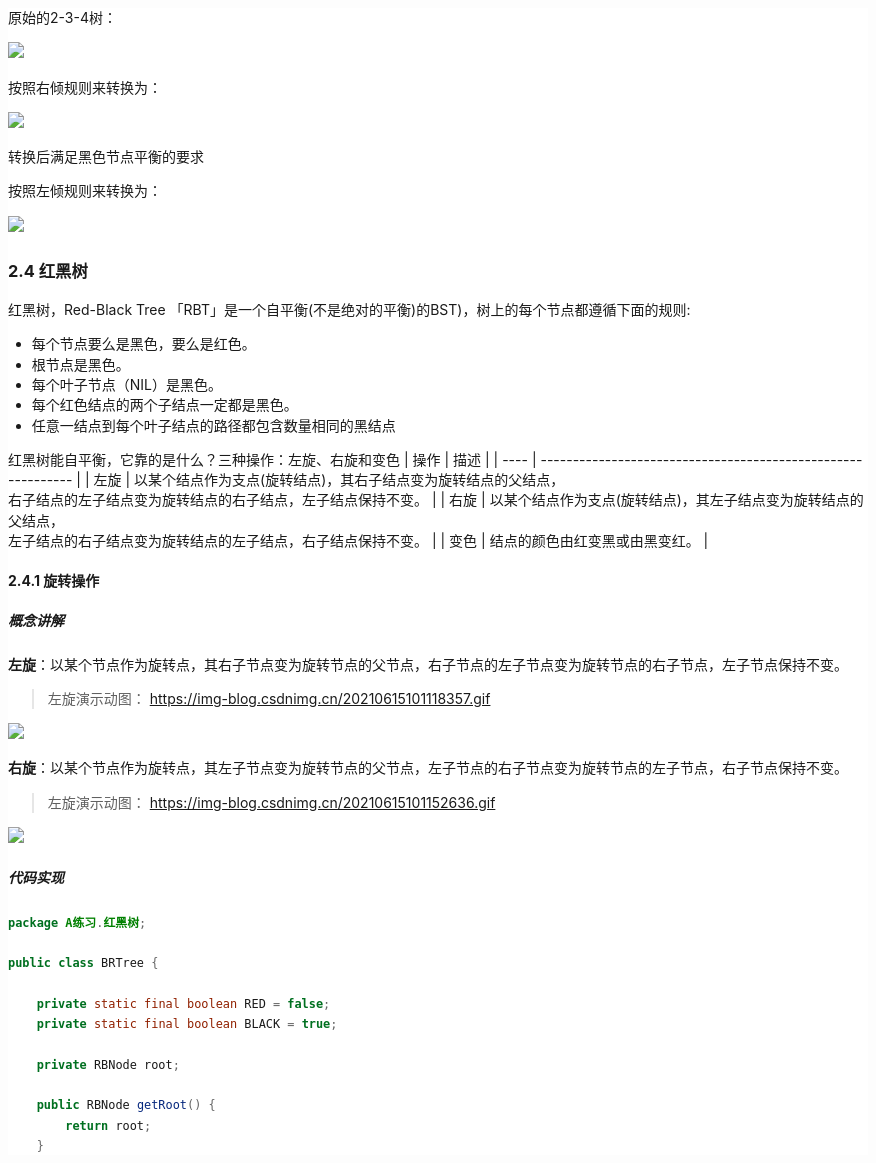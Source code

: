 原始的2-3-4树：

<img src="https://jsd.cdn.zzko.cn/gh/Jia-Hongwei/picx-images-hosting@master/20230823/image.6yd0n0g5d8o0.webp">

按照右倾规则来转换为：

<img src="https://jsd.cdn.zzko.cn/gh/Jia-Hongwei/picx-images-hosting@master/20230823/image.2jy2x3o80y20.webp">

转换后满足黑色节点平衡的要求

按照左倾规则来转换为：

<img src="https://jsd.cdn.zzko.cn/gh/Jia-Hongwei/picx-images-hosting@master/20230823/image.4jb7c8x1a160.webp">

### 2.4 红黑树

红黑树，Red-Black Tree 「RBT」是一个自平衡(不是绝对的平衡)的BST)，树上的每个节点都遵循下面的规则:

+ 每个节点要么是黑色，要么是红色。
+ 根节点是黑色。
+ 每个叶子节点（NIL）是黑色。
+ 每个红色结点的两个子结点一定都是黑色。
+ 任意一结点到每个叶子结点的路径都包含数量相同的黑结点

红黑树能自平衡，它靠的是什么？三种操作：左旋、右旋和变色
| 操作 | 描述 |
| ---- | ------------------------------------------------------------ |
| 左旋 | 以某个结点作为支点(旋转结点)，其右子结点变为旋转结点的父结点，<br>右子结点的左子结点变为旋转结点的右子结点，左子结点保持不变。
|
| 右旋 | 以某个结点作为支点(旋转结点)，其左子结点变为旋转结点的父结点，<br/>左子结点的右子结点变为旋转结点的左子结点，右子结点保持不变。
|
| 变色 | 结点的颜色由红变黑或由黑变红。 |

#### 2.4.1 旋转操作

##### 概念讲解

**左旋**：以某个节点作为旋转点，其右子节点变为旋转节点的父节点，右子节点的左子节点变为旋转节点的右子节点，左子节点保持不变。

> 左旋演示动图： https://img-blog.csdnimg.cn/20210615101118357.gif

<img src="https://jsd.cdn.zzko.cn/gh/Jia-Hongwei/picx-images-hosting@master/20230825/image.48s7rv3i7li0.webp">

**右旋**：以某个节点作为旋转点，其左子节点变为旋转节点的父节点，左子节点的右子节点变为旋转节点的左子节点，右子节点保持不变。

> 左旋演示动图： https://img-blog.csdnimg.cn/20210615101152636.gif

<img src="https://jsd.cdn.zzko.cn/gh/Jia-Hongwei/picx-images-hosting@master/20230825/image.34eao7k2h240.webp">

##### 代码实现

```java
package A练习.红黑树;

public class BRTree {

    private static final boolean RED = false;
    private static final boolean BLACK = true;

    private RBNode root;

    public RBNode getRoot() {
        return root;
    }

```
